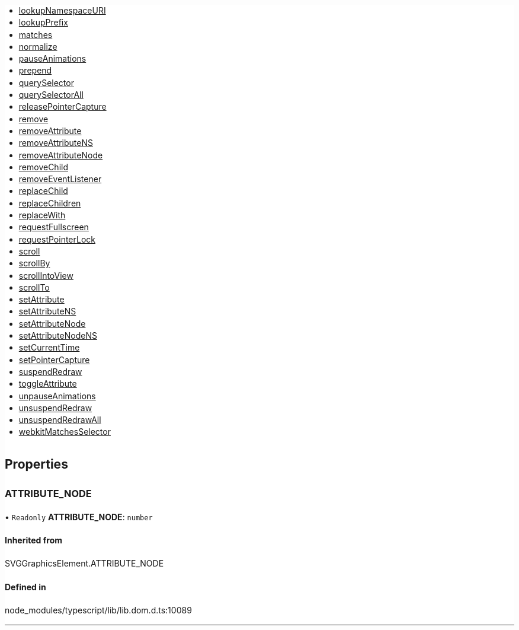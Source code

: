 - [lookupNamespaceURI](axes_lines._internal_.SVGSVGElement.md#lookupnamespaceuri)
- [lookupPrefix](axes_lines._internal_.SVGSVGElement.md#lookupprefix)
- [matches](axes_lines._internal_.SVGSVGElement.md#matches)
- [normalize](axes_lines._internal_.SVGSVGElement.md#normalize)
- [pauseAnimations](axes_lines._internal_.SVGSVGElement.md#pauseanimations)
- [prepend](axes_lines._internal_.SVGSVGElement.md#prepend)
- [querySelector](axes_lines._internal_.SVGSVGElement.md#queryselector)
- [querySelectorAll](axes_lines._internal_.SVGSVGElement.md#queryselectorall)
- [releasePointerCapture](axes_lines._internal_.SVGSVGElement.md#releasepointercapture)
- [remove](axes_lines._internal_.SVGSVGElement.md#remove)
- [removeAttribute](axes_lines._internal_.SVGSVGElement.md#removeattribute)
- [removeAttributeNS](axes_lines._internal_.SVGSVGElement.md#removeattributens)
- [removeAttributeNode](axes_lines._internal_.SVGSVGElement.md#removeattributenode)
- [removeChild](axes_lines._internal_.SVGSVGElement.md#removechild)
- [removeEventListener](axes_lines._internal_.SVGSVGElement.md#removeeventlistener)
- [replaceChild](axes_lines._internal_.SVGSVGElement.md#replacechild)
- [replaceChildren](axes_lines._internal_.SVGSVGElement.md#replacechildren)
- [replaceWith](axes_lines._internal_.SVGSVGElement.md#replacewith)
- [requestFullscreen](axes_lines._internal_.SVGSVGElement.md#requestfullscreen)
- [requestPointerLock](axes_lines._internal_.SVGSVGElement.md#requestpointerlock)
- [scroll](axes_lines._internal_.SVGSVGElement.md#scroll)
- [scrollBy](axes_lines._internal_.SVGSVGElement.md#scrollby)
- [scrollIntoView](axes_lines._internal_.SVGSVGElement.md#scrollintoview)
- [scrollTo](axes_lines._internal_.SVGSVGElement.md#scrollto)
- [setAttribute](axes_lines._internal_.SVGSVGElement.md#setattribute)
- [setAttributeNS](axes_lines._internal_.SVGSVGElement.md#setattributens)
- [setAttributeNode](axes_lines._internal_.SVGSVGElement.md#setattributenode)
- [setAttributeNodeNS](axes_lines._internal_.SVGSVGElement.md#setattributenodens)
- [setCurrentTime](axes_lines._internal_.SVGSVGElement.md#setcurrenttime)
- [setPointerCapture](axes_lines._internal_.SVGSVGElement.md#setpointercapture)
- [suspendRedraw](axes_lines._internal_.SVGSVGElement.md#suspendredraw)
- [toggleAttribute](axes_lines._internal_.SVGSVGElement.md#toggleattribute)
- [unpauseAnimations](axes_lines._internal_.SVGSVGElement.md#unpauseanimations)
- [unsuspendRedraw](axes_lines._internal_.SVGSVGElement.md#unsuspendredraw)
- [unsuspendRedrawAll](axes_lines._internal_.SVGSVGElement.md#unsuspendredrawall)
- [webkitMatchesSelector](axes_lines._internal_.SVGSVGElement.md#webkitmatchesselector)

## Properties

### ATTRIBUTE\_NODE

• `Readonly` **ATTRIBUTE\_NODE**: `number`

#### Inherited from

SVGGraphicsElement.ATTRIBUTE\_NODE

#### Defined in

node_modules/typescript/lib/lib.dom.d.ts:10089

___

